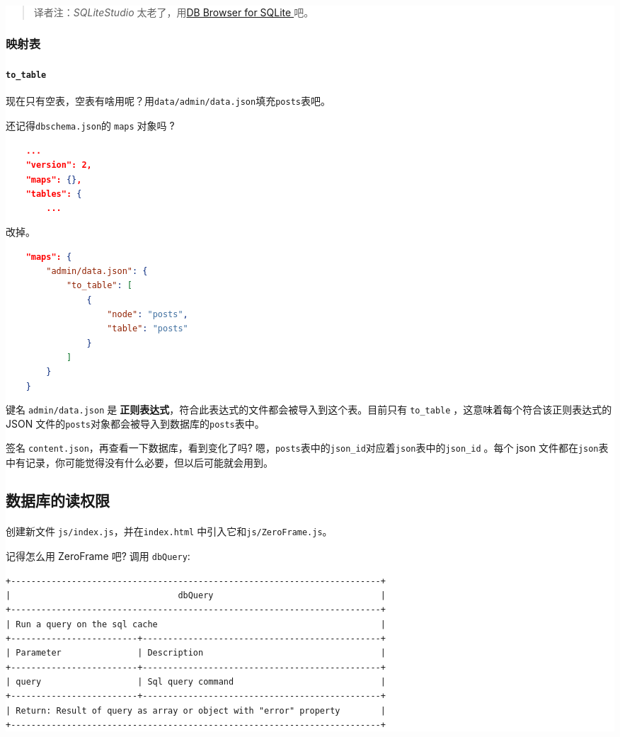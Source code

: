 > 译者注：_SQLiteStudio_ 太老了，用[DB Browser for SQLite ](http://sqlitebrowser.org/)吧。

### 映射表

#### `to_table`

现在只有空表，空表有啥用呢？用`data/admin/data.json`填充`posts`表吧。

还记得`dbschema.json`的 `maps` 对象吗 ?

```json
    ...
    "version": 2,
    "maps": {},
    "tables": {
        ...
```

改掉。

```json
    "maps": {
        "admin/data.json": {
            "to_table": [
                {
                    "node": "posts",
                    "table": "posts"
                }
            ]
        }
    }
```

键名 `admin/data.json` 是 **正则表达式**，符合此表达式的文件都会被导入到这个表。目前只有 `to_table`
，这意味着每个符合该正则表达式的 JSON 文件的`posts`对象都会被导入到数据库的`posts`表中。

签名 `content.json`，再查看一下数据库，看到变化了吗? 嗯，`posts`表中的`json_id`对应着`json`表中的`json_id` 。每个 json 文件都在`json`表中有记录，你可能觉得没有什么必要，但以后可能就会用到。

## 数据库的读权限

创建新文件 `js/index.js`，并在`index.html` 中引入它和`js/ZeroFrame.js`。

记得怎么用 ZeroFrame 吧? 调用 `dbQuery`:

    +-------------------------------------------------------------------------+
    |                                 dbQuery                                 |
    +-------------------------------------------------------------------------+
    | Run a query on the sql cache                                            |
    +-------------------------+-----------------------------------------------+
    | Parameter               | Description                                   |
    +-------------------------+-----------------------------------------------+
    | query                   | Sql query command                             |
    +-------------------------+-----------------------------------------------+
    | Return: Result of query as array or object with "error" property        |
    +-------------------------------------------------------------------------+
